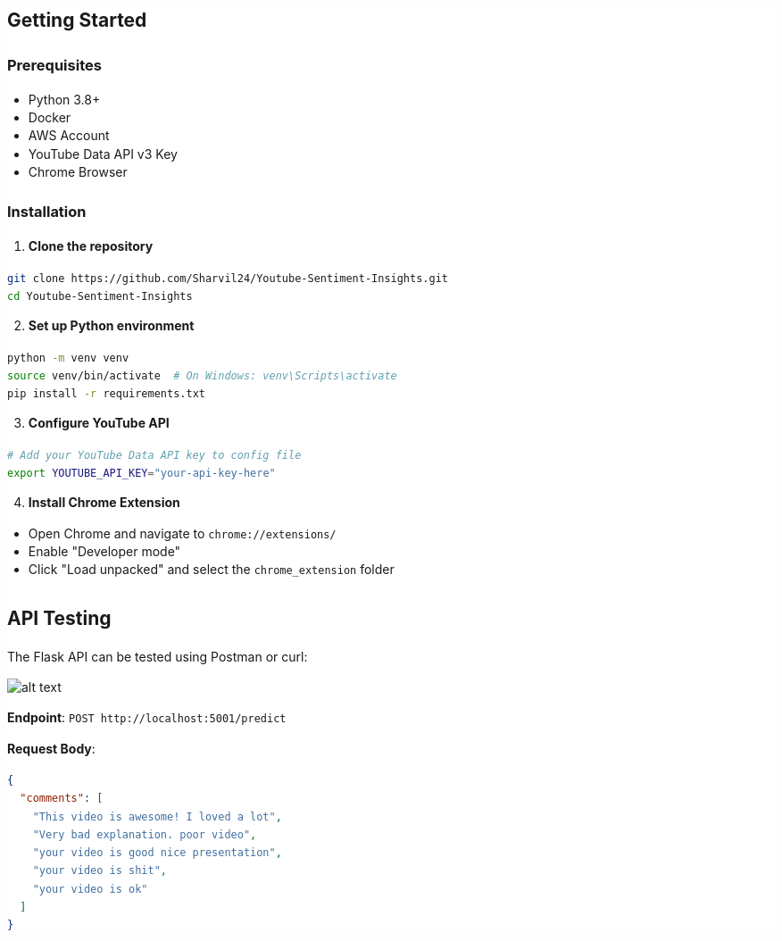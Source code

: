 ## Getting Started

### Prerequisites

- Python 3.8+
- Docker
- AWS Account
- YouTube Data API v3 Key
- Chrome Browser

### Installation

1. **Clone the repository**
```bash
git clone https://github.com/Sharvil24/Youtube-Sentiment-Insights.git
cd Youtube-Sentiment-Insights
```

2. **Set up Python environment**
```bash
python -m venv venv
source venv/bin/activate  # On Windows: venv\Scripts\activate
pip install -r requirements.txt
```

3. **Configure YouTube API**
```bash
# Add your YouTube Data API key to config file
export YOUTUBE_API_KEY="your-api-key-here"
```

4. **Install Chrome Extension**
- Open Chrome and navigate to `chrome://extensions/`
- Enable "Developer mode"
- Click "Load unpacked" and select the `chrome_extension` folder

## API Testing

The Flask API can be tested using Postman or curl:

![alt text](<postman ss-1.png>)

**Endpoint**: `POST http://localhost:5001/predict`

**Request Body**:
```json
{
  "comments": [
    "This video is awesome! I loved a lot",
    "Very bad explanation. poor video",
    "your video is good nice presentation",
    "your video is shit",
    "your video is ok"
  ]
}
```
